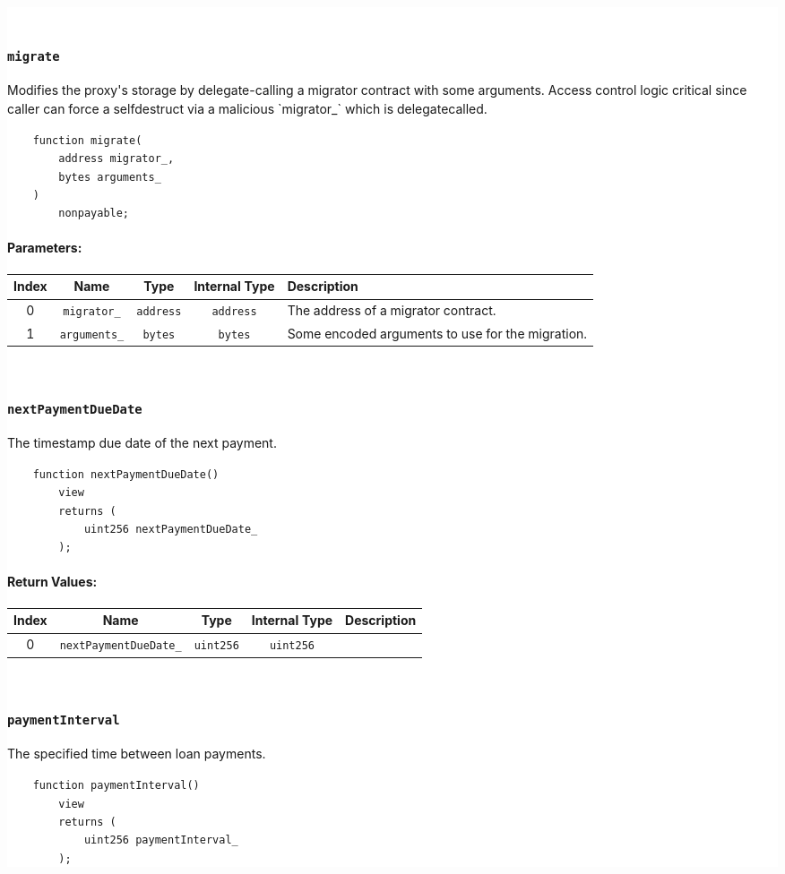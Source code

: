 
<br />

### `migrate`

Modifies the proxy&#x27;s storage by delegate-calling a migrator contract with some arguments.         Access control logic critical since caller can force a selfdestruct via a malicious &#x60;migrator_&#x60; which is delegatecalled.

```solidity
    function migrate(
        address migrator_,
        bytes arguments_
    )
        nonpayable;
```

#### Parameters:
| Index | Name | Type | Internal Type | Description |
| :---: | :--: | :--: | :-----------: | :---------- |
| 0 | `migrator_` | `address` | `address` | The address of a migrator contract. |
| 1 | `arguments_` | `bytes` | `bytes` | Some encoded arguments to use for the migration. |


<br />

### `nextPaymentDueDate`

The timestamp due date of the next payment.

```solidity
    function nextPaymentDueDate()
        view
        returns (
            uint256 nextPaymentDueDate_
        );
```



#### Return Values:
| Index | Name | Type | Internal Type | Description |
| :---: | :--: | :--: | :-----------: | :---------- |
| 0 | `nextPaymentDueDate_` | `uint256` | `uint256` |  |


<br />

### `paymentInterval`

The specified time between loan payments.

```solidity
    function paymentInterval()
        view
        returns (
            uint256 paymentInterval_
        );
```
